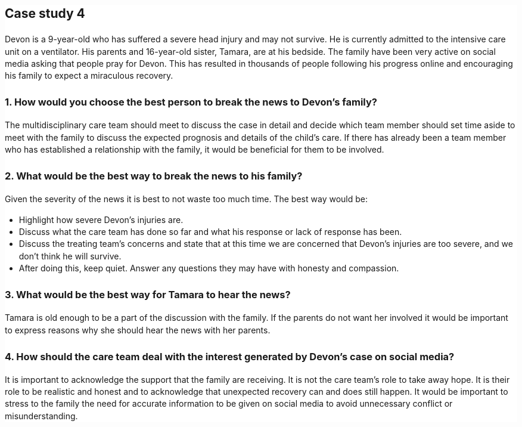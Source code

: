 ## Case study 4

Devon is a 9-year-old who has suffered a severe head injury and may not survive. He is currently admitted to the intensive care unit on a ventilator. His parents and 16-year-old sister, Tamara, are at his bedside. The family have been very active on social media asking that people pray for Devon. This has resulted in thousands of people following his progress online and encouraging his family to expect a miraculous recovery.

### 1. How would you choose the best person to break the news to Devon’s family?

The multidisciplinary care team should meet to discuss the case in detail and decide which team member should set time aside to meet with the family to discuss the expected prognosis and details of the child’s care. If there has already been a team member who has established a relationship with the family, it would be beneficial for them to be involved.

### 2. What would be the best way to break the news to his family?

Given the severity of the news it is best to not waste too much time. The best way would be:

- Highlight how severe Devon’s injuries are.
- Discuss what the care team has done so far and what his response or lack of response has been.
- Discuss the treating team’s concerns and state that at this time we are concerned that Devon’s injuries are too severe, and we don’t think he will survive.
- After doing this, keep quiet. Answer any questions they may have with honesty and compassion.

### 3. What would be the best way for Tamara to hear the news? 

Tamara is old enough to be a part of the discussion with the family. If the parents do not want her involved it would be important to express reasons why she should hear the news with her parents.

### 4. How should the care team deal with the interest generated by Devon’s case on social media?

It is important to acknowledge the support that the family are receiving. It is not the care team’s role to take away hope. It is their role to be realistic and honest and to acknowledge that unexpected recovery can and does still happen. It would be important to stress to the family the need for accurate information to be given on social media to avoid unnecessary conflict or misunderstanding.
